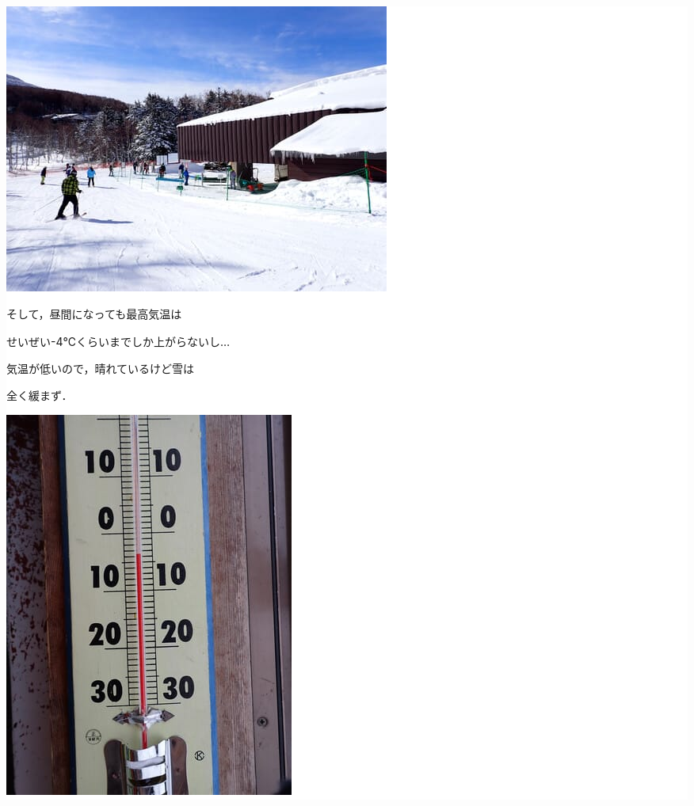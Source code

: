 ![a89a7aa8c049da9099c29e9bf38a2f38.jpg](images/a89a7aa8c049da9099c29e9bf38a2f38.jpg)







そして，昼間になっても最高気温は


せいぜい-4℃くらいまでしか上がらないし…


気温が低いので，晴れているけど雪は


全く緩まず．




![1eb1a51223313a1e53d6caeba964a426.jpg](images/1eb1a51223313a1e53d6caeba964a426.jpg)
